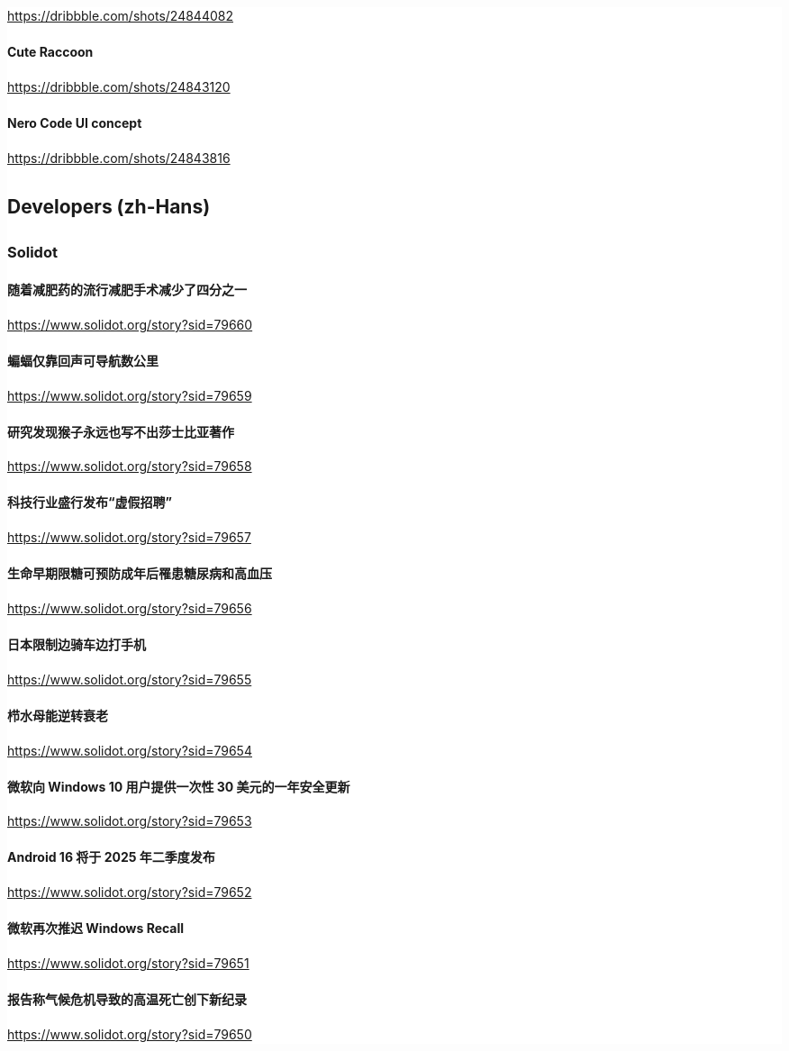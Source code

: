 <span style="color: blue!80!green"><https://dribbble.com/shots/24844082></span>

#### Cute Raccoon

<span style="color: blue!80!green"><https://dribbble.com/shots/24843120></span>

#### Nero Code UI concept

<span style="color: blue!80!green"><https://dribbble.com/shots/24843816></span>

## Developers (zh-Hans)

### Solidot

#### 随着减肥药的流行减肥手术减少了四分之一

<span style="color: blue!80!green"><https://www.solidot.org/story?sid=79660></span>

#### 蝙蝠仅靠回声可导航数公里

<span style="color: blue!80!green"><https://www.solidot.org/story?sid=79659></span>

#### 研究发现猴子永远也写不出莎士比亚著作

<span style="color: blue!80!green"><https://www.solidot.org/story?sid=79658></span>

#### 科技行业盛行发布“虚假招聘”

<span style="color: blue!80!green"><https://www.solidot.org/story?sid=79657></span>

#### 生命早期限糖可预防成年后罹患糖尿病和高血压

<span style="color: blue!80!green"><https://www.solidot.org/story?sid=79656></span>

#### 日本限制边骑车边打手机

<span style="color: blue!80!green"><https://www.solidot.org/story?sid=79655></span>

#### 栉水母能逆转衰老

<span style="color: blue!80!green"><https://www.solidot.org/story?sid=79654></span>

#### 微软向 Windows 10 用户提供一次性 30 美元的一年安全更新

<span style="color: blue!80!green"><https://www.solidot.org/story?sid=79653></span>

#### Android 16 将于 2025 年二季度发布

<span style="color: blue!80!green"><https://www.solidot.org/story?sid=79652></span>

#### 微软再次推迟 Windows Recall

<span style="color: blue!80!green"><https://www.solidot.org/story?sid=79651></span>

#### 报告称气候危机导致的高温死亡创下新纪录

<span style="color: blue!80!green"><https://www.solidot.org/story?sid=79650></span>
